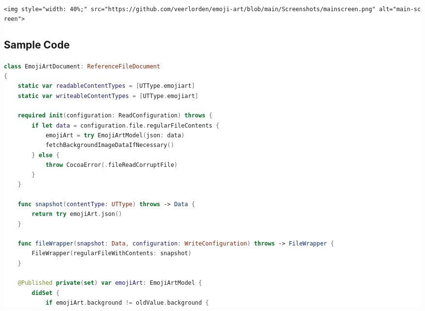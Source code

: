     <img style="width: 40%;" src="https://github.com/veerlorden/emoji-art/blob/main/Screenshots/mainscreen.png" alt="main-screen">
</div>

## Sample Code
```swift
class EmojiArtDocument: ReferenceFileDocument
{
    static var readableContentTypes = [UTType.emojiart]
    static var writeableContentTypes = [UTType.emojiart]
    
    required init(configuration: ReadConfiguration) throws {
        if let data = configuration.file.regularFileContents {
            emojiArt = try EmojiArtModel(json: data)
            fetchBackgroundImageDataIfNecessary()
        } else {
            throw CocoaError(.fileReadCorruptFile)
        }
    }
    
    func snapshot(contentType: UTType) throws -> Data {
        return try emojiArt.json()
    }
    
    func fileWrapper(snapshot: Data, configuration: WriteConfiguration) throws -> FileWrapper {
        FileWrapper(regularFileWithContents: snapshot)
    }
    
    @Published private(set) var emojiArt: EmojiArtModel {
        didSet {
            if emojiArt.background != oldValue.background {
```
